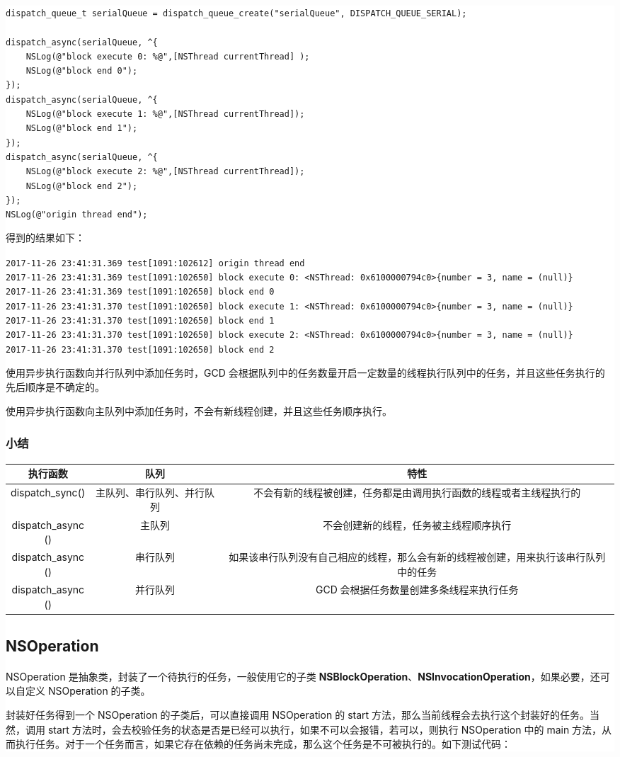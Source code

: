 ```
dispatch_queue_t serialQueue = dispatch_queue_create("serialQueue", DISPATCH_QUEUE_SERIAL);
    
dispatch_async(serialQueue, ^{
    NSLog(@"block execute 0: %@",[NSThread currentThread] );
    NSLog(@"block end 0");
});
dispatch_async(serialQueue, ^{
    NSLog(@"block execute 1: %@",[NSThread currentThread]);
    NSLog(@"block end 1");
});
dispatch_async(serialQueue, ^{
    NSLog(@"block execute 2: %@",[NSThread currentThread]);
    NSLog(@"block end 2");
});
NSLog(@"origin thread end");
```
得到的结果如下：

```
2017-11-26 23:41:31.369 test[1091:102612] origin thread end
2017-11-26 23:41:31.369 test[1091:102650] block execute 0: <NSThread: 0x6100000794c0>{number = 3, name = (null)}
2017-11-26 23:41:31.369 test[1091:102650] block end 0
2017-11-26 23:41:31.370 test[1091:102650] block execute 1: <NSThread: 0x6100000794c0>{number = 3, name = (null)}
2017-11-26 23:41:31.370 test[1091:102650] block end 1
2017-11-26 23:41:31.370 test[1091:102650] block execute 2: <NSThread: 0x6100000794c0>{number = 3, name = (null)}
2017-11-26 23:41:31.370 test[1091:102650] block end 2
```

使用异步执行函数向并行队列中添加任务时，GCD 会根据队列中的任务数量开启一定数量的线程执行队列中的任务，并且这些任务执行的先后顺序是不确定的。

使用异步执行函数向主队列中添加任务时，不会有新线程创建，并且这些任务顺序执行。

### 小结
|执行函数|队列|特性|
|:----:|:----:|:---:|
|dispatch_sync()|主队列、串行队列、并行队列|不会有新的线程被创建，任务都是由调用执行函数的线程或者主线程执行的|
|dispatch_async()|主队列|不会创建新的线程，任务被主线程顺序执行|
|dispatch_async()|串行队列|如果该串行队列没有自己相应的线程，那么会有新的线程被创建，用来执行该串行队列中的任务|
|dispatch_async()|并行队列|GCD 会根据任务数量创建多条线程来执行任务|

## NSOperation
NSOperation 是抽象类，封装了一个待执行的任务，一般使用它的子类 **NSBlockOperation**、**NSInvocationOperation**，如果必要，还可以自定义 NSOperation 的子类。

封装好任务得到一个 NSOperation 的子类后，可以直接调用 NSOperation 的 start 方法，那么当前线程会去执行这个封装好的任务。当然，调用 start 方法时，会去校验任务的状态是否是已经可以执行，如果不可以会报错，若可以，则执行 NSOperation 中的 main 方法，从而执行任务。对于一个任务而言，如果它存在依赖的任务尚未完成，那么这个任务是不可被执行的。如下测试代码：
